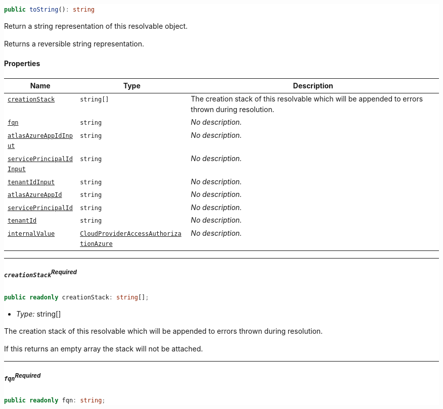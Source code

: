 ```typescript
public toString(): string
```

Return a string representation of this resolvable object.

Returns a reversible string representation.


#### Properties <a name="Properties" id="Properties"></a>

| **Name** | **Type** | **Description** |
| --- | --- | --- |
| <code><a href="#@cdktf/provider-mongodbatlas.cloudProviderAccessAuthorization.CloudProviderAccessAuthorizationAzureOutputReference.property.creationStack">creationStack</a></code> | <code>string[]</code> | The creation stack of this resolvable which will be appended to errors thrown during resolution. |
| <code><a href="#@cdktf/provider-mongodbatlas.cloudProviderAccessAuthorization.CloudProviderAccessAuthorizationAzureOutputReference.property.fqn">fqn</a></code> | <code>string</code> | *No description.* |
| <code><a href="#@cdktf/provider-mongodbatlas.cloudProviderAccessAuthorization.CloudProviderAccessAuthorizationAzureOutputReference.property.atlasAzureAppIdInput">atlasAzureAppIdInput</a></code> | <code>string</code> | *No description.* |
| <code><a href="#@cdktf/provider-mongodbatlas.cloudProviderAccessAuthorization.CloudProviderAccessAuthorizationAzureOutputReference.property.servicePrincipalIdInput">servicePrincipalIdInput</a></code> | <code>string</code> | *No description.* |
| <code><a href="#@cdktf/provider-mongodbatlas.cloudProviderAccessAuthorization.CloudProviderAccessAuthorizationAzureOutputReference.property.tenantIdInput">tenantIdInput</a></code> | <code>string</code> | *No description.* |
| <code><a href="#@cdktf/provider-mongodbatlas.cloudProviderAccessAuthorization.CloudProviderAccessAuthorizationAzureOutputReference.property.atlasAzureAppId">atlasAzureAppId</a></code> | <code>string</code> | *No description.* |
| <code><a href="#@cdktf/provider-mongodbatlas.cloudProviderAccessAuthorization.CloudProviderAccessAuthorizationAzureOutputReference.property.servicePrincipalId">servicePrincipalId</a></code> | <code>string</code> | *No description.* |
| <code><a href="#@cdktf/provider-mongodbatlas.cloudProviderAccessAuthorization.CloudProviderAccessAuthorizationAzureOutputReference.property.tenantId">tenantId</a></code> | <code>string</code> | *No description.* |
| <code><a href="#@cdktf/provider-mongodbatlas.cloudProviderAccessAuthorization.CloudProviderAccessAuthorizationAzureOutputReference.property.internalValue">internalValue</a></code> | <code><a href="#@cdktf/provider-mongodbatlas.cloudProviderAccessAuthorization.CloudProviderAccessAuthorizationAzure">CloudProviderAccessAuthorizationAzure</a></code> | *No description.* |

---

##### `creationStack`<sup>Required</sup> <a name="creationStack" id="@cdktf/provider-mongodbatlas.cloudProviderAccessAuthorization.CloudProviderAccessAuthorizationAzureOutputReference.property.creationStack"></a>

```typescript
public readonly creationStack: string[];
```

- *Type:* string[]

The creation stack of this resolvable which will be appended to errors thrown during resolution.

If this returns an empty array the stack will not be attached.

---

##### `fqn`<sup>Required</sup> <a name="fqn" id="@cdktf/provider-mongodbatlas.cloudProviderAccessAuthorization.CloudProviderAccessAuthorizationAzureOutputReference.property.fqn"></a>

```typescript
public readonly fqn: string;
```
